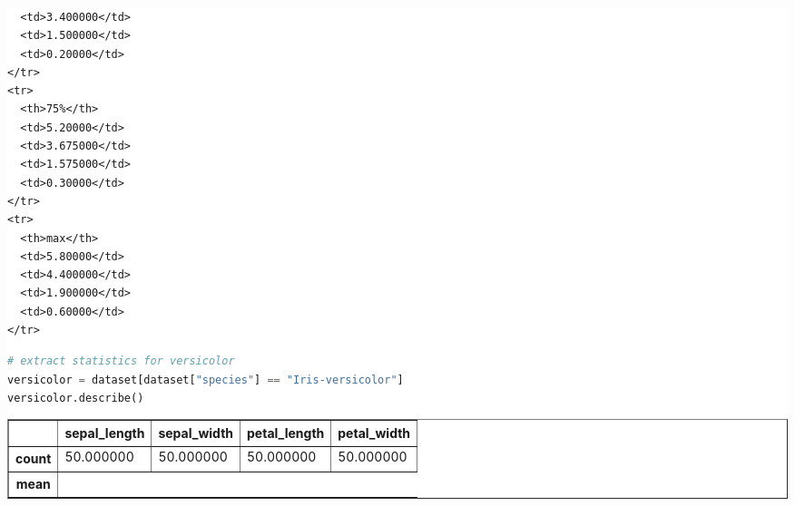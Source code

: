       <td>3.400000</td>
      <td>1.500000</td>
      <td>0.20000</td>
    </tr>
    <tr>
      <th>75%</th>
      <td>5.20000</td>
      <td>3.675000</td>
      <td>1.575000</td>
      <td>0.30000</td>
    </tr>
    <tr>
      <th>max</th>
      <td>5.80000</td>
      <td>4.400000</td>
      <td>1.900000</td>
      <td>0.60000</td>
    </tr>
  </tbody>
</table>
</div>




```python
# extract statistics for versicolor
versicolor = dataset[dataset["species"] == "Iris-versicolor"]
versicolor.describe()
```




<div>
<style scoped>
    .dataframe tbody tr th:only-of-type {
        vertical-align: middle;
    }

    .dataframe tbody tr th {
        vertical-align: top;
    }

    .dataframe thead th {
        text-align: right;
    }
</style>
<table border="1" class="dataframe">
  <thead>
    <tr style="text-align: right;">
      <th></th>
      <th>sepal_length</th>
      <th>sepal_width</th>
      <th>petal_length</th>
      <th>petal_width</th>
    </tr>
  </thead>
  <tbody>
    <tr>
      <th>count</th>
      <td>50.000000</td>
      <td>50.000000</td>
      <td>50.000000</td>
      <td>50.000000</td>
    </tr>
    <tr>
      <th>mean</th>